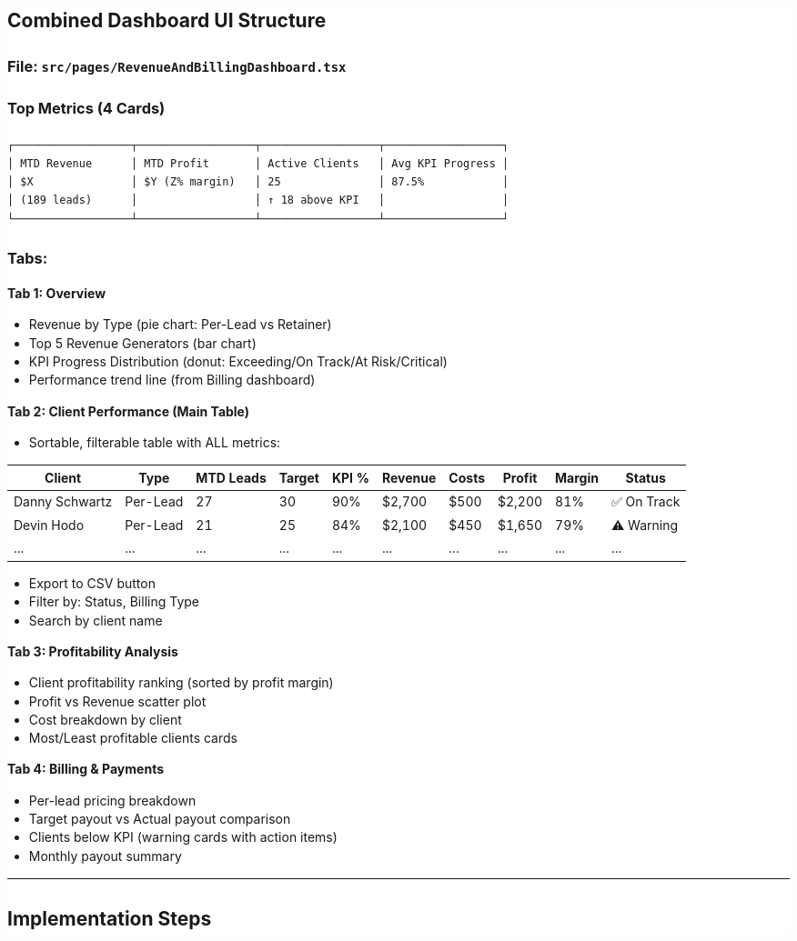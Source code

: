 
## Combined Dashboard UI Structure

### File: `src/pages/RevenueAndBillingDashboard.tsx`

### Top Metrics (4 Cards)
```
┌──────────────────┬──────────────────┬──────────────────┬──────────────────┐
│ MTD Revenue      │ MTD Profit       │ Active Clients   │ Avg KPI Progress │
│ $X               │ $Y (Z% margin)   │ 25               │ 87.5%            │
│ (189 leads)      │                  │ ↑ 18 above KPI   │                  │
└──────────────────┴──────────────────┴──────────────────┴──────────────────┘
```

### Tabs:

**Tab 1: Overview**
- Revenue by Type (pie chart: Per-Lead vs Retainer)
- Top 5 Revenue Generators (bar chart)
- KPI Progress Distribution (donut: Exceeding/On Track/At Risk/Critical)
- Performance trend line (from Billing dashboard)

**Tab 2: Client Performance (Main Table)**
- Sortable, filterable table with ALL metrics:

| Client | Type | MTD Leads | Target | KPI % | Revenue | Costs | Profit | Margin | Status |
|--------|------|-----------|--------|-------|---------|-------|--------|--------|--------|
| Danny Schwartz | Per-Lead | 27 | 30 | 90% | $2,700 | $500 | $2,200 | 81% | ✅ On Track |
| Devin Hodo | Per-Lead | 21 | 25 | 84% | $2,100 | $450 | $1,650 | 79% | ⚠️ Warning |
| ... | ... | ... | ... | ... | ... | ... | ... | ... | ... |

- Export to CSV button
- Filter by: Status, Billing Type
- Search by client name

**Tab 3: Profitability Analysis**
- Client profitability ranking (sorted by profit margin)
- Profit vs Revenue scatter plot
- Cost breakdown by client
- Most/Least profitable clients cards

**Tab 4: Billing & Payments**
- Per-lead pricing breakdown
- Target payout vs Actual payout comparison
- Clients below KPI (warning cards with action items)
- Monthly payout summary

---

## Implementation Steps
